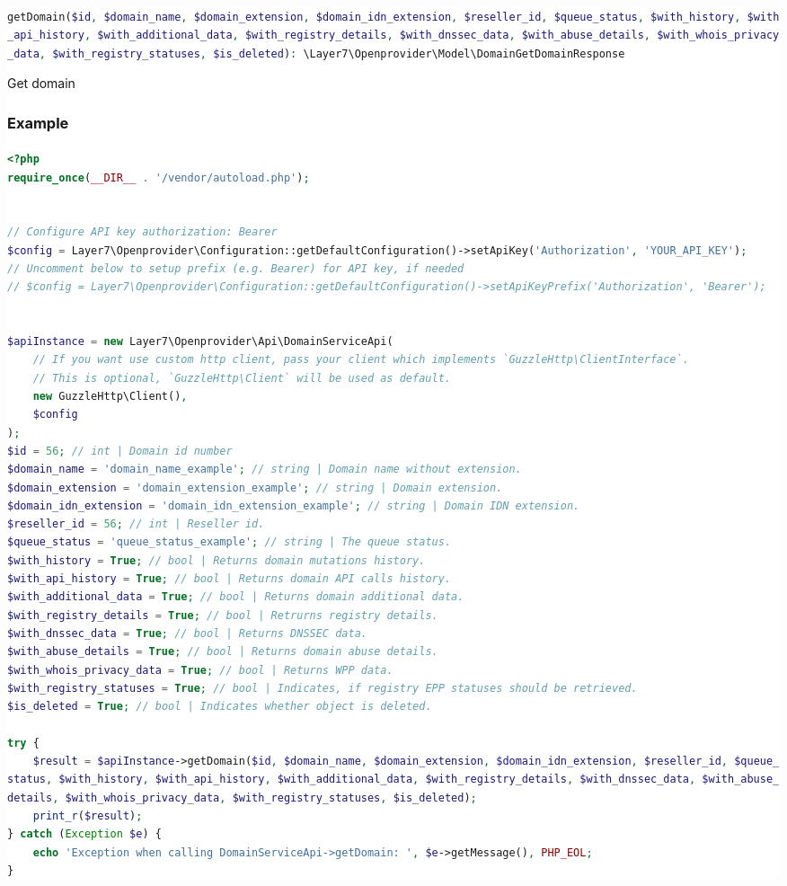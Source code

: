 ```php
getDomain($id, $domain_name, $domain_extension, $domain_idn_extension, $reseller_id, $queue_status, $with_history, $with_api_history, $with_additional_data, $with_registry_details, $with_dnssec_data, $with_abuse_details, $with_whois_privacy_data, $with_registry_statuses, $is_deleted): \Layer7\Openprovider\Model\DomainGetDomainResponse
```

Get domain

### Example

```php
<?php
require_once(__DIR__ . '/vendor/autoload.php');


// Configure API key authorization: Bearer
$config = Layer7\Openprovider\Configuration::getDefaultConfiguration()->setApiKey('Authorization', 'YOUR_API_KEY');
// Uncomment below to setup prefix (e.g. Bearer) for API key, if needed
// $config = Layer7\Openprovider\Configuration::getDefaultConfiguration()->setApiKeyPrefix('Authorization', 'Bearer');


$apiInstance = new Layer7\Openprovider\Api\DomainServiceApi(
    // If you want use custom http client, pass your client which implements `GuzzleHttp\ClientInterface`.
    // This is optional, `GuzzleHttp\Client` will be used as default.
    new GuzzleHttp\Client(),
    $config
);
$id = 56; // int | Domain id number
$domain_name = 'domain_name_example'; // string | Domain name without extension.
$domain_extension = 'domain_extension_example'; // string | Domain extension.
$domain_idn_extension = 'domain_idn_extension_example'; // string | Domain IDN extension.
$reseller_id = 56; // int | Reseller id.
$queue_status = 'queue_status_example'; // string | The queue status.
$with_history = True; // bool | Returns domain mutations history.
$with_api_history = True; // bool | Returns domain API calls history.
$with_additional_data = True; // bool | Returns domain additional data.
$with_registry_details = True; // bool | Retrurns registry details.
$with_dnssec_data = True; // bool | Returns DNSSEC data.
$with_abuse_details = True; // bool | Returns domain abuse details.
$with_whois_privacy_data = True; // bool | Returns WPP data.
$with_registry_statuses = True; // bool | Indicates, if registry EPP statuses should be retrieved.
$is_deleted = True; // bool | Indicates whether object is deleted.

try {
    $result = $apiInstance->getDomain($id, $domain_name, $domain_extension, $domain_idn_extension, $reseller_id, $queue_status, $with_history, $with_api_history, $with_additional_data, $with_registry_details, $with_dnssec_data, $with_abuse_details, $with_whois_privacy_data, $with_registry_statuses, $is_deleted);
    print_r($result);
} catch (Exception $e) {
    echo 'Exception when calling DomainServiceApi->getDomain: ', $e->getMessage(), PHP_EOL;
}
```

